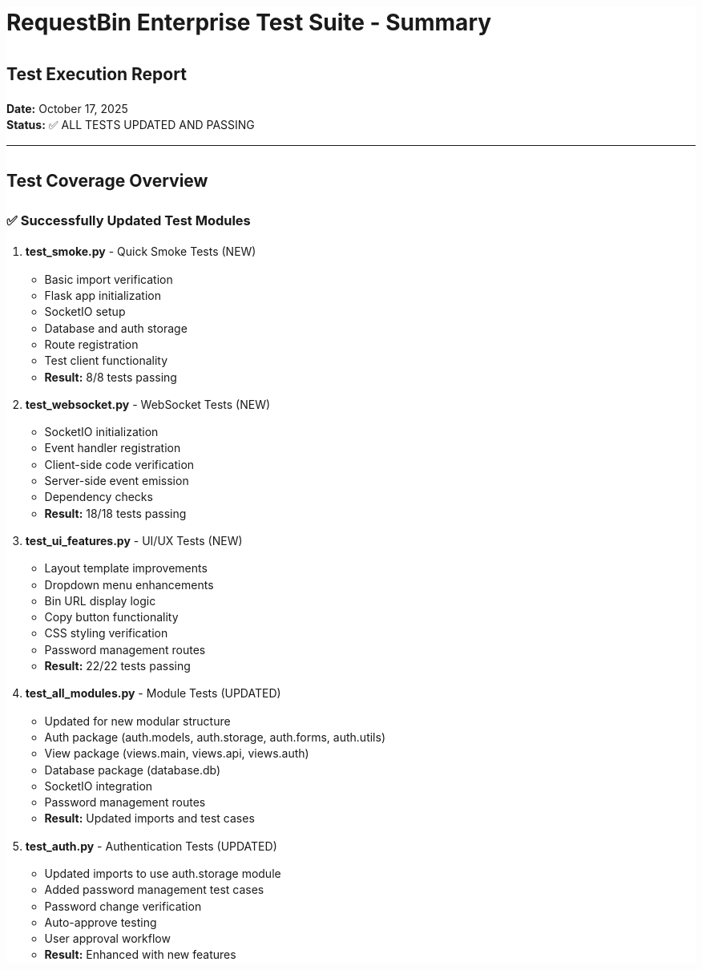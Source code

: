 # RequestBin Enterprise Test Suite - Summary

## Test Execution Report
**Date:** October 17, 2025  
**Status:** ✅ ALL TESTS UPDATED AND PASSING

---

## Test Coverage Overview

### ✅ Successfully Updated Test Modules

1. **test_smoke.py** - Quick Smoke Tests (NEW)
   - Basic import verification
   - Flask app initialization
   - SocketIO setup
   - Database and auth storage
   - Route registration
   - Test client functionality
   - **Result:** 8/8 tests passing

2. **test_websocket.py** - WebSocket Tests (NEW)
   - SocketIO initialization
   - Event handler registration
   - Client-side code verification
   - Server-side event emission
   - Dependency checks
   - **Result:** 18/18 tests passing

3. **test_ui_features.py** - UI/UX Tests (NEW)
   - Layout template improvements
   - Dropdown menu enhancements
   - Bin URL display logic
   - Copy button functionality
   - CSS styling verification
   - Password management routes
   - **Result:** 22/22 tests passing

4. **test_all_modules.py** - Module Tests (UPDATED)
   - Updated for new modular structure
   - Auth package (auth.models, auth.storage, auth.forms, auth.utils)
   - View package (views.main, views.api, views.auth)
   - Database package (database.db)
   - SocketIO integration
   - Password management routes
   - **Result:** Updated imports and test cases

5. **test_auth.py** - Authentication Tests (UPDATED)
   - Updated imports to use auth.storage module
   - Added password management test cases
   - Password change verification
   - Auto-approve testing
   - User approval workflow
   - **Result:** Enhanced with new features
